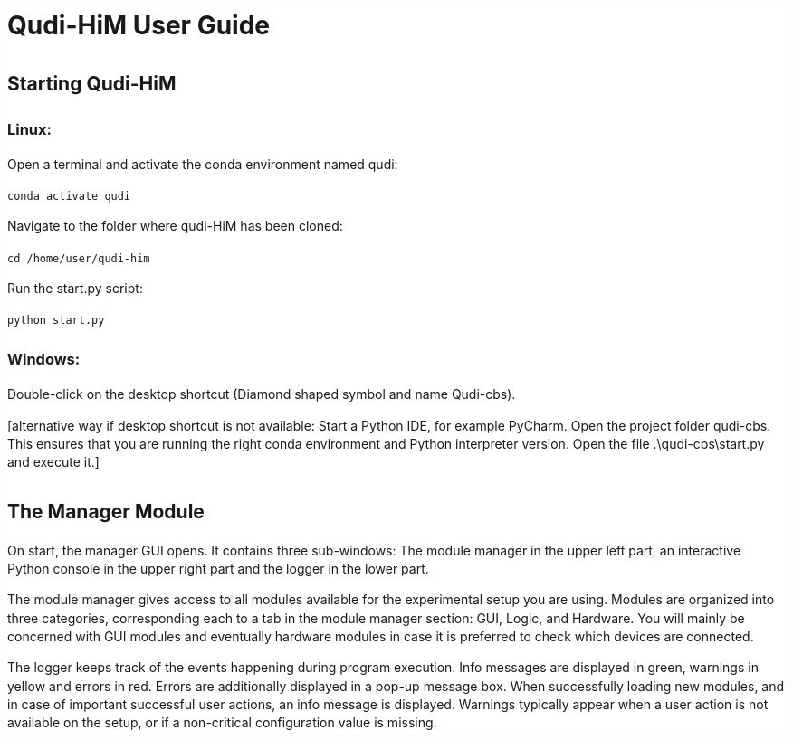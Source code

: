# Qudi-HiM User Guide

## Starting Qudi-HiM

### Linux: 

Open a terminal and activate the conda environment named qudi: 

`conda activate qudi`

Navigate to the folder where qudi-HiM has been cloned: 

`cd /home/user/qudi-him` 

Run the start.py script: 

`python start.py`



### Windows: 

Double-click on the desktop shortcut (Diamond shaped symbol and name Qudi-cbs).

[alternative way if desktop shortcut is not available: Start a Python IDE, for example PyCharm. Open the project folder qudi-cbs. This ensures that you are running the right conda environment and Python interpreter version. Open the file .\qudi-cbs\start.py and execute it.]



## The Manager Module

On start, the manager GUI opens. It contains three sub-windows: The module manager in the upper left part, an interactive Python console in the upper right part and the logger in the lower part. 

The module manager gives access to all modules available for the experimental setup you are using. Modules are organized into three categories, corresponding each to a tab in the module manager section: GUI, Logic, and Hardware. You will mainly be concerned with GUI modules and eventually hardware modules in case it is preferred to check which devices are connected. 

The logger keeps track of the events happening during program execution. Info messages are displayed in green, warnings in yellow and errors in red. Errors are additionally displayed in a pop-up message box. When successfully loading new modules, and in case of important successful user actions, an info message is displayed. Warnings typically appear when a user action is not available on the setup, or if a non-critical configuration value is missing. 
